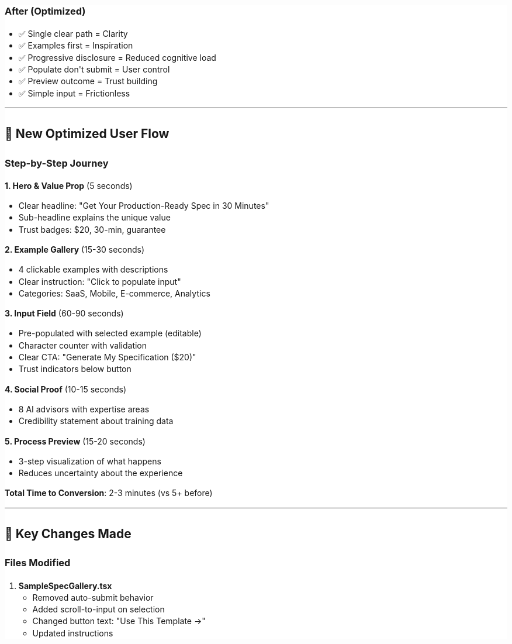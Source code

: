 ### After (Optimized)

- ✅ Single clear path = Clarity
- ✅ Examples first = Inspiration
- ✅ Progressive disclosure = Reduced cognitive load
- ✅ Populate don't submit = User control
- ✅ Preview outcome = Trust building
- ✅ Simple input = Frictionless

---

## 🔄 New Optimized User Flow

### Step-by-Step Journey

**1. Hero & Value Prop** (5 seconds)
- Clear headline: "Get Your Production-Ready Spec in 30 Minutes"
- Sub-headline explains the unique value
- Trust badges: $20, 30-min, guarantee

**2. Example Gallery** (15-30 seconds)
- 4 clickable examples with descriptions
- Clear instruction: "Click to populate input"
- Categories: SaaS, Mobile, E-commerce, Analytics

**3. Input Field** (60-90 seconds)
- Pre-populated with selected example (editable)
- Character counter with validation
- Clear CTA: "Generate My Specification ($20)"
- Trust indicators below button

**4. Social Proof** (10-15 seconds)
- 8 AI advisors with expertise areas
- Credibility statement about training data

**5. Process Preview** (15-20 seconds)
- 3-step visualization of what happens
- Reduces uncertainty about the experience

**Total Time to Conversion**: 2-3 minutes (vs 5+ before)

---

## 📝 Key Changes Made

### Files Modified

1. **SampleSpecGallery.tsx**
   - Removed auto-submit behavior
   - Added scroll-to-input on selection
   - Changed button text: "Use This Template →"
   - Updated instructions
